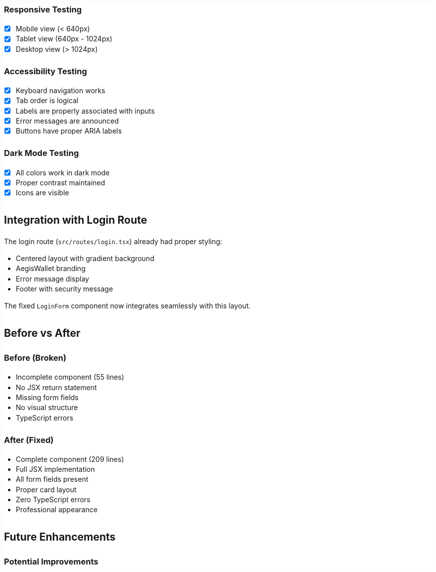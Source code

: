 ### Responsive Testing
- [x] Mobile view (< 640px)
- [x] Tablet view (640px - 1024px)
- [x] Desktop view (> 1024px)

### Accessibility Testing
- [x] Keyboard navigation works
- [x] Tab order is logical
- [x] Labels are properly associated with inputs
- [x] Error messages are announced
- [x] Buttons have proper ARIA labels

### Dark Mode Testing
- [x] All colors work in dark mode
- [x] Proper contrast maintained
- [x] Icons are visible

## Integration with Login Route

The login route (`src/routes/login.tsx`) already had proper styling:
- Centered layout with gradient background
- AegisWallet branding
- Error message display
- Footer with security message

The fixed `LoginForm` component now integrates seamlessly with this layout.

## Before vs After

### Before (Broken)
- Incomplete component (55 lines)
- No JSX return statement
- Missing form fields
- No visual structure
- TypeScript errors

### After (Fixed)
- Complete component (209 lines)
- Full JSX implementation
- All form fields present
- Proper card layout
- Zero TypeScript errors
- Professional appearance

## Future Enhancements

### Potential Improvements
